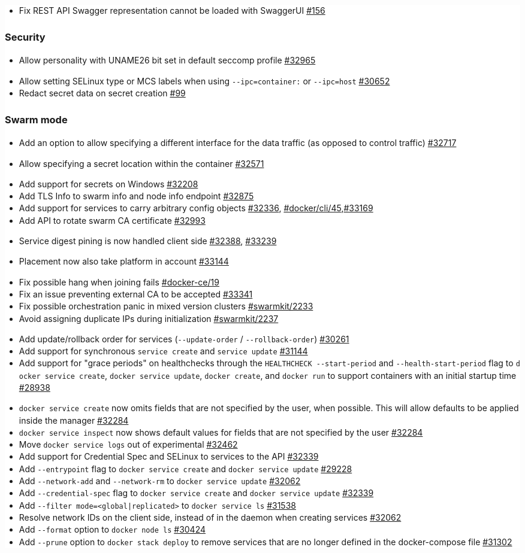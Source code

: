 * Fix REST API Swagger representation cannot be loaded with SwaggerUI [#156](https://github.com/docker/docker-ce/pull/156)

### Security

+ Allow personality with UNAME26 bit set in default seccomp profile [#32965](https://github.com/moby/moby/pull/32965)
* Allow setting SELinux type or MCS labels when using `--ipc=container:` or `--ipc=host` [#30652](https://github.com/moby/moby/pull/30652)
* Redact secret data on secret creation [#99](https://github.com/docker/docker-ce/pull/99)

### Swarm mode

+ Add an option to allow specifying a different interface for the data traffic (as opposed to control traffic) [#32717](https://github.com/moby/moby/pull/32717)
* Allow specifying a secret location within the container [#32571](https://github.com/moby/moby/pull/32571)
+ Add support for secrets on Windows [#32208](https://github.com/moby/moby/pull/32208)
+ Add TLS Info to swarm info and node info endpoint [#32875](https://github.com/moby/moby/pull/32875)
+ Add support for services to carry arbitrary config objects [#32336](https://github.com/moby/moby/pull/32336), [#docker/cli/45](https://github.com/docker/cli/pull/45),[#33169](https://github.com/moby/moby/pull/33169)
+ Add API to rotate swarm CA certificate [#32993](https://github.com/moby/moby/pull/32993)
* Service digest pining is now handled client side [#32388](https://github.com/moby/moby/pull/32388), [#33239](https://github.com/moby/moby/pull/33239)
+ Placement now also take platform in account [#33144](https://github.com/moby/moby/pull/33144)
- Fix possible hang when joining fails [#docker-ce/19](https://github.com/docker/docker-ce/pull/19)
- Fix an issue preventing external CA to be accepted [#33341](https://github.com/moby/moby/pull/33341)
- Fix possible orchestration panic in mixed version clusters [#swarmkit/2233](https://github.com/docker/swarmkit/pull/2233)
- Avoid assigning duplicate IPs during initialization [#swarmkit/2237](https://github.com/docker/swarmkit/pull/2237)
+ Add update/rollback order for services (`--update-order` / `--rollback-order`) [#30261](https://github.com/moby/moby/pull/30261)
+ Add support for synchronous `service create` and `service update` [#31144](https://github.com/moby/moby/pull/31144)
+ Add support for "grace periods" on healthchecks through the `HEALTHCHECK --start-period` and `--health-start-period` flag to
  `docker service create`, `docker service update`, `docker create`, and `docker run` to support containers with an initial startup
  time [#28938](https://github.com/moby/moby/pull/28938)
* `docker service create` now omits fields that are not specified by the user, when possible. This will allow defaults to be applied inside the manager [#32284](https://github.com/moby/moby/pull/32284)
* `docker service inspect` now shows default values for fields that are not specified by the user [#32284](https://github.com/moby/moby/pull/32284)
* Move `docker service logs` out of experimental [#32462](https://github.com/moby/moby/pull/32462)
* Add support for Credential Spec and SELinux to services to the API [#32339](https://github.com/moby/moby/pull/32339)
* Add `--entrypoint` flag to `docker service create` and `docker service update` [#29228](https://github.com/moby/moby/pull/29228)
* Add `--network-add` and `--network-rm` to `docker service update` [#32062](https://github.com/moby/moby/pull/32062)
* Add `--credential-spec` flag to `docker service create` and `docker service update` [#32339](https://github.com/moby/moby/pull/32339)
* Add `--filter mode=<global|replicated>` to `docker service ls` [#31538](https://github.com/moby/moby/pull/31538)
* Resolve network IDs on the client side, instead of in the daemon when creating services [#32062](https://github.com/moby/moby/pull/32062)
* Add `--format` option to `docker node ls` [#30424](https://github.com/moby/moby/pull/30424)
* Add `--prune` option to `docker stack deploy` to remove services that are no longer defined in the docker-compose file [#31302](https://github.com/moby/moby/pull/31302)